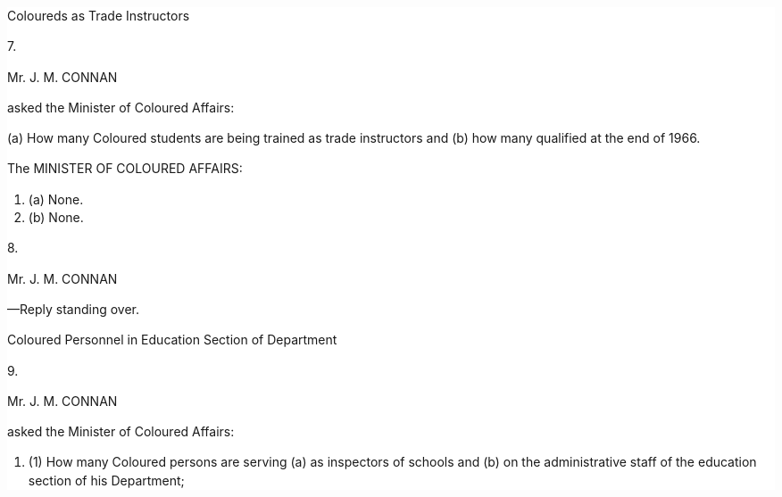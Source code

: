 </ol>

</answer>

</writtenStatements>

<writtenStatements>

<heading>Coloureds as Trade Instructors</heading>

<question by="#connan" to="#minister_of_coloured_affairs">

<num>7.</num>

<from>Mr. J. M. CONNAN</from>

<p>asked the Minister of Coloured Affairs:</p>

<p>(a) How many Coloured students are being trained as trade instructors and (b) how many qualified at the end of 1966.</p>

</question>

<answer by="#minister_of_coloured_affairs" to="#connan">

<from>The MINISTER OF COLOURED AFFAIRS:</from>

<ol>

<li>(a) None.</li>

<li>(b) None.</li>

</ol>

</answer>

</writtenStatements>

<question by="#connan" to="#minister">

<num>8.</num>

<from>Mr. J. M. CONNAN</from>

<p>&#x2014;Reply standing over.</p>

</question>

<writtenStatements>

<heading>Coloured Personnel in Education Section of Department</heading>

<question by="#connan" to="#minister_of_coloured_affairs">

<num>9.</num>

<from>Mr. J. M. CONNAN</from>

<p>asked the Minister of Coloured Affairs:</p>

<ol>

<li>(1) How many Coloured persons are serving (a) as inspectors of schools and (b) on the administrative staff of the education section of his Department;</li>
